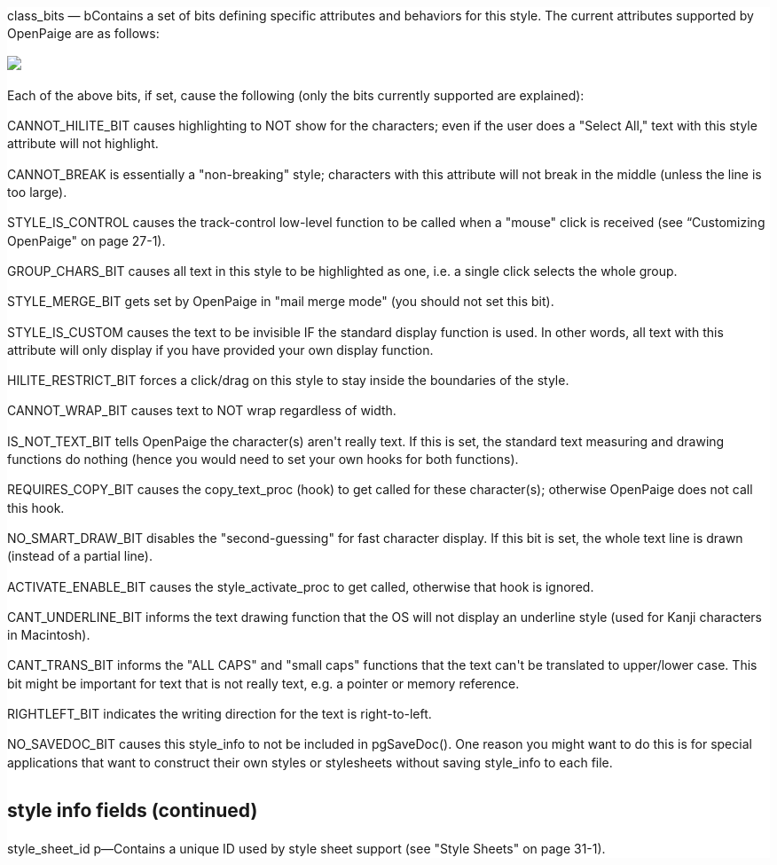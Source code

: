 class_bits — bContains a set of bits defining specific attributes and behaviors for this style. The current attributes supported by OpenPaige are as follows:

![](https://cdn.mathpix.com/cropped/2024_04_30_f87dba95664e91f9803eg-658.jpg?height=1014&width=1344&top_left_y=213&top_left_x=216)

Each of the above bits, if set, cause the following (only the bits currently supported are explained):

CANNOT_HILITE_BIT causes highlighting to NOT show for the characters; even if the user does a "Select All," text with this style attribute will not highlight.

CANNOT_BREAK is essentially a "non-breaking" style; characters with this attribute will not break in the middle (unless the line is too large).

STYLE_IS_CONTROL causes the track-control low-level function to be called when a "mouse" click is received (see “Customizing OpenPaige" on page 27-1).

GROUP_CHARS_BIT causes all text in this style to be highlighted as one, i.e. a single click selects the whole group.

STYLE_MERGE_BIT gets set by OpenPaige in "mail merge mode" (you should not set this bit).

STYLE_IS_CUSTOM causes the text to be invisible IF the standard display function is used. In other words, all text with this attribute will only display if you have provided your own display function.

HILITE_RESTRICT_BIT forces a click/drag on this style to stay inside the boundaries of the style.

CANNOT_WRAP_BIT causes text to NOT wrap regardless of width.

IS_NOT_TEXT_BIT tells OpenPaige the character(s) aren't really text. If this is set, the standard text measuring and drawing functions do nothing (hence you would need to set your own hooks for both functions).

REQUIRES_COPY_BIT causes the copy_text_proc (hook) to get called for these character(s); otherwise OpenPaige does not call this hook.

NO_SMART_DRAW_BIT disables the "second-guessing" for fast character display. If this bit is set, the whole text line is drawn (instead of a partial line).

ACTIVATE_ENABLE_BIT causes the style_activate_proc to get called, otherwise that hook is ignored.

CANT_UNDERLINE_BIT informs the text drawing function that the OS will not display an underline style (used for Kanji characters in Macintosh).

CANT_TRANS_BIT informs the "ALL CAPS" and "small caps" functions that the text can't be translated to upper/lower case. This bit might be important for text that is not really text, e.g. a pointer or memory reference.

RIGHTLEFT_BIT indicates the writing direction for the text is right-to-left.

NO_SAVEDOC_BIT causes this style_info to not be included in pgSaveDoc(). One reason you might want to do this is for special applications that want to construct their own styles or stylesheets without saving style_info to each file.

## style info fields (continued)

style_sheet_id p—Contains a unique ID used by style sheet support (see "Style Sheets" on page 31-1).
